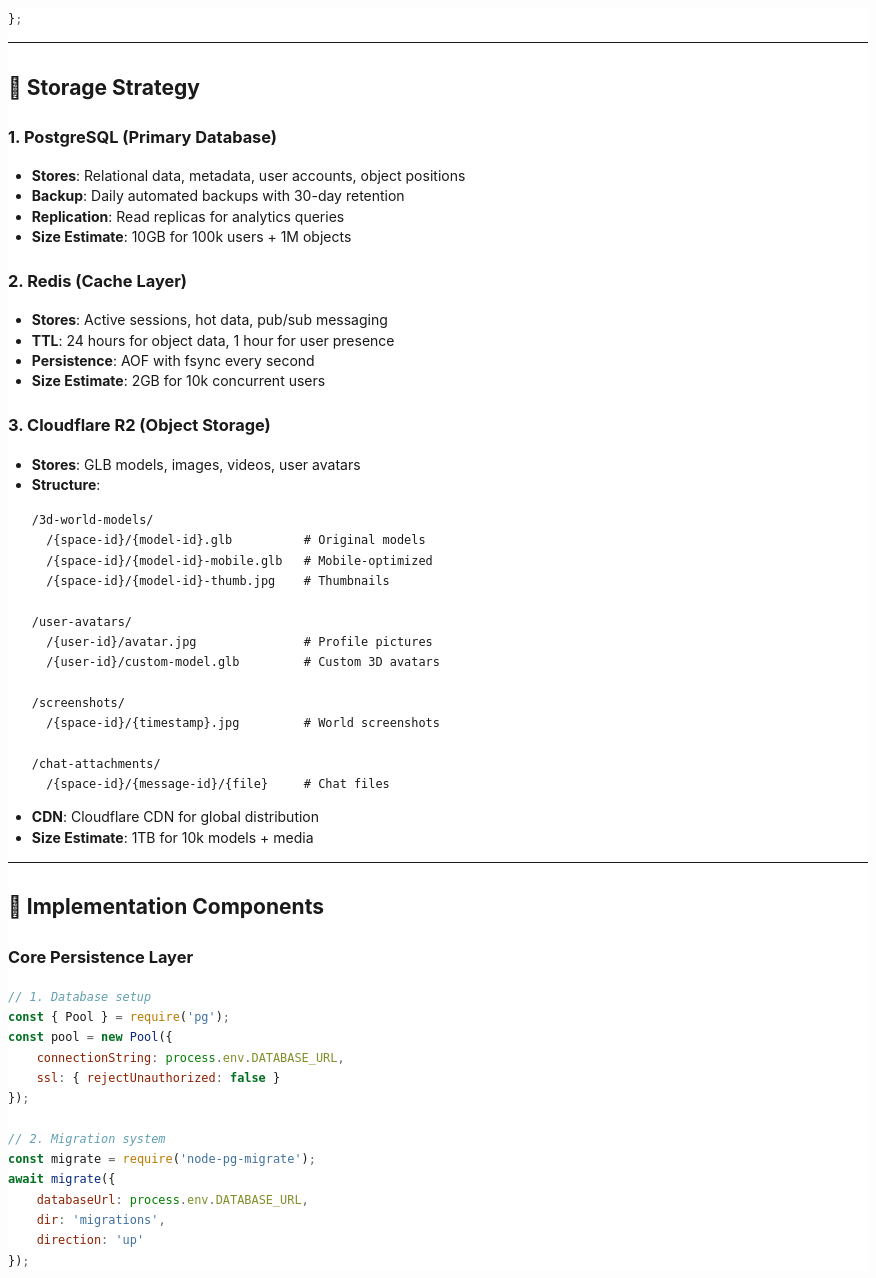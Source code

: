 ```javascript
};
```

---

## 💾 Storage Strategy

### 1. **PostgreSQL (Primary Database)**
- **Stores**: Relational data, metadata, user accounts, object positions
- **Backup**: Daily automated backups with 30-day retention
- **Replication**: Read replicas for analytics queries
- **Size Estimate**: 10GB for 100k users + 1M objects

### 2. **Redis (Cache Layer)**
- **Stores**: Active sessions, hot data, pub/sub messaging
- **TTL**: 24 hours for object data, 1 hour for user presence
- **Persistence**: AOF with fsync every second
- **Size Estimate**: 2GB for 10k concurrent users

### 3. **Cloudflare R2 (Object Storage)**
- **Stores**: GLB models, images, videos, user avatars
- **Structure**:
  ```
  /3d-world-models/
    /{space-id}/{model-id}.glb          # Original models
    /{space-id}/{model-id}-mobile.glb   # Mobile-optimized
    /{space-id}/{model-id}-thumb.jpg    # Thumbnails
  
  /user-avatars/
    /{user-id}/avatar.jpg               # Profile pictures
    /{user-id}/custom-model.glb         # Custom 3D avatars
  
  /screenshots/
    /{space-id}/{timestamp}.jpg         # World screenshots
  
  /chat-attachments/
    /{space-id}/{message-id}/{file}     # Chat files
  ```
- **CDN**: Cloudflare CDN for global distribution
- **Size Estimate**: 1TB for 10k models + media

---

## 🚀 Implementation Components

### Core Persistence Layer
```javascript
// 1. Database setup
const { Pool } = require('pg');
const pool = new Pool({
    connectionString: process.env.DATABASE_URL,
    ssl: { rejectUnauthorized: false }
});

// 2. Migration system
const migrate = require('node-pg-migrate');
await migrate({
    databaseUrl: process.env.DATABASE_URL,
    dir: 'migrations',
    direction: 'up'
});

```